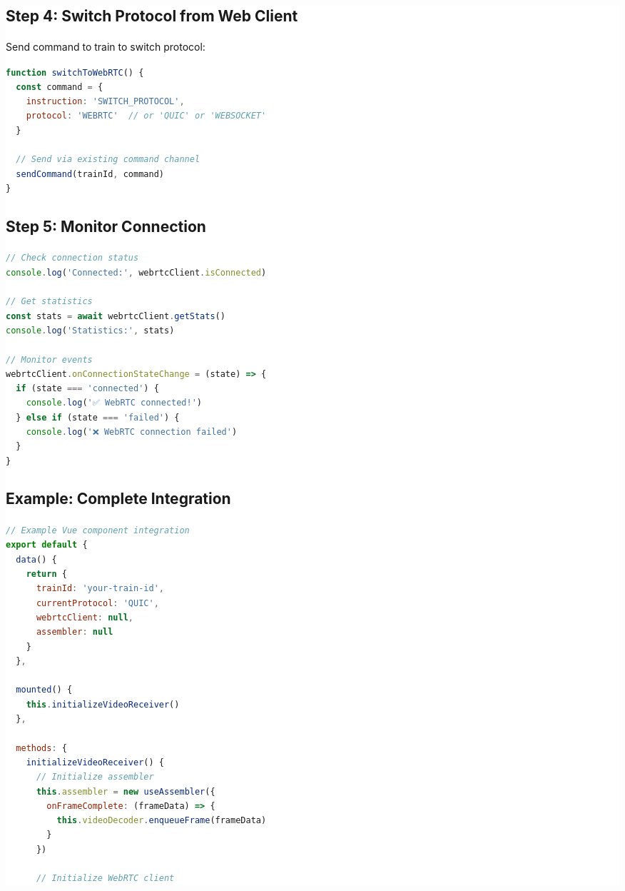 ## Step 4: Switch Protocol from Web Client

Send command to train to switch protocol:

```javascript
function switchToWebRTC() {
  const command = {
    instruction: 'SWITCH_PROTOCOL',
    protocol: 'WEBRTC'  // or 'QUIC' or 'WEBSOCKET'
  }
  
  // Send via existing command channel
  sendCommand(trainId, command)
}
```

## Step 5: Monitor Connection

```javascript
// Check connection status
console.log('Connected:', webrtcClient.isConnected)

// Get statistics
const stats = await webrtcClient.getStats()
console.log('Statistics:', stats)

// Monitor events
webrtcClient.onConnectionStateChange = (state) => {
  if (state === 'connected') {
    console.log('✅ WebRTC connected!')
  } else if (state === 'failed') {
    console.log('❌ WebRTC connection failed')
  }
}
```

## Example: Complete Integration

```javascript
// Example Vue component integration
export default {
  data() {
    return {
      trainId: 'your-train-id',
      currentProtocol: 'QUIC',
      webrtcClient: null,
      assembler: null
    }
  },
  
  mounted() {
    this.initializeVideoReceiver()
  },
  
  methods: {
    initializeVideoReceiver() {
      // Initialize assembler
      this.assembler = new useAssembler({
        onFrameComplete: (frameData) => {
          this.videoDecoder.enqueueFrame(frameData)
        }
      })
      
      // Initialize WebRTC client
```